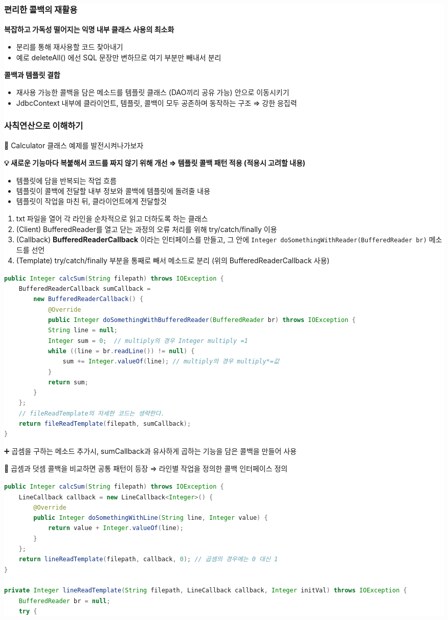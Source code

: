 ### 편리한 콜백의 재활용

**복잡하고 가독성 떨어지는 익명 내부 클래스 사용의 최소화**

-   분리를 통해 재사용할 코드 찾아내기
-   예로 deleteAll() 에선 SQL 문장만 변하므로 여기 부분만 빼내서 분리

**콜백과 템플릿 결합**

-   재사용 가능한 콜백을 담은 메소드를 템플릿 클래스 (DAO끼리 공유 가능) 안으로 이동시키기
-   JdbcContext 내부에 클라이언트, 템플릿, 콜백이 모두 공존하며 동작하는 구조 ⇒ 강한 응집력

### 사칙연산으로 이해하기

<aside> 📎 Calculator 클래스 예제를 발전시켜나가보자

</aside>

**💡 새로운 기능마다 복붙해서 코드를 짜지 않기 위해 개선 ⇒ 템플릿 콜백 패턴 적용 (적용시 고려할 내용)**

-   템플릿에 담을 반복되는 작업 흐름
-   템플릿이 콜백에 전달할 내부 정보와 콜백에 템플릿에 돌려줄 내용
-   템플릿이 작업을 마친 뒤, 클라이언트에게 전달할것

1.  txt 파일을 열어 각 라인을 순차적으로 읽고 더하도록 하는 클래스
2.  (Client) BufferedReader를 열고 닫는 과정의 오류 처리를 위해 try/catch/finally 이용
3.  (Callback) **BufferedReaderCallback** 이라는 인터페이스를 만들고, 그 안에 `Integer doSomethingWithReader(BufferedReader br)` 메소드를 선언
4.  (Template) try/catch/finally 부분을 통째로 빼서 메소드로 분리 (위의 BufferedReaderCallback 사용)

```java
public Integer calcSum(String filepath) throws IOException {
    BufferedReaderCallback sumCallback =
        new BufferedReaderCallback() {
	        @Override
	        public Integer doSomethingWithBufferedReader(BufferedReader br) throws IOException {
            String line = null;
            Integer sum = 0;  // multiply의 경우 Integer multiply =1
            while ((line = br.readLine()) != null) {
                sum += Integer.valueOf(line); // multiply의 경우 multiply*=값
            }
            return sum;
        }
    };
    // fileReadTemplate의 자세한 코드는 생략한다.
    return fileReadTemplate(filepath, sumCallback);
}

```

➕ 곱셈을 구하는 메소드 추가시, sumCallback과 유사하게 곱하는 기능을 담은 콜백을 만들어 사용

🔽 곱셈과 덧셈 콜백을 비교하면 공통 패턴이 등장 ⇒ 라인별 작업을 정의한 콜백 인터페이스 정의

```java
public Integer calcSum(String filepath) throws IOException {
    LineCallback callback = new LineCallback<Integer>() {
        @Override
        public Integer doSomethingWithLine(String line, Integer value) {
            return value + Integer.valueOf(line);
        }
    };
    return lineReadTemplate(filepath, callback, 0); // 곱셈의 경우에는 0 대신 1
}

private Integer lineReadTemplate(String filepath, LineCallback callback, Integer initVal) throws IOException {
    BufferedReader br = null;
    try {
```